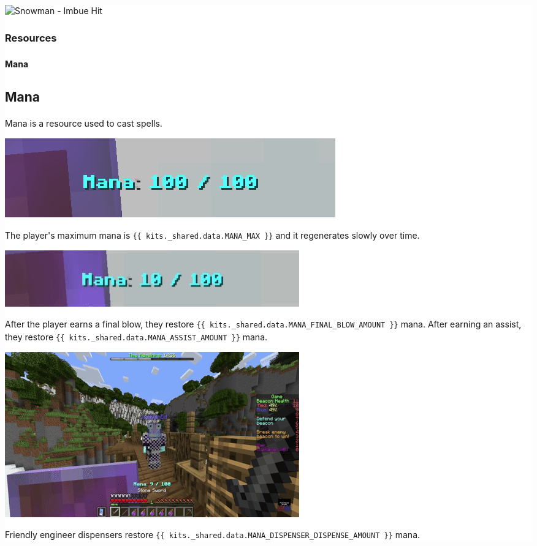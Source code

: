 ![Snowman - Imbue Hit](../assets/kits/snowman/Snowman%20-%20Imbue%20Hit.gif)





### Resources



#### **Mana**

## Mana

Mana is a resource used to cast spells.

![Snowman - Mana](../assets/kits/snowman/Snowman%20-%20Mana.png)

The player's maximum mana is `{{ kits._shared.data.MANA_MAX }}` and it regenerates slowly over time.

![Snowman - Mana Regenerate](../assets/kits/snowman/Snowman%20-%20Mana%20Regenerate.gif)

After the player earns a final blow, they restore `{{ kits._shared.data.MANA_FINAL_BLOW_AMOUNT }}` mana. After earning an assist, they restore `{{ kits._shared.data.MANA_ASSIST_AMOUNT }}` mana.

![Snowman - Mana Final Blow](../assets/kits/snowman/Snowman%20-%20Mana%20Final%20Blow.gif)

Friendly engineer dispensers restore `{{ kits._shared.data.MANA_DISPENSER_DISPENSE_AMOUNT }}` mana.
